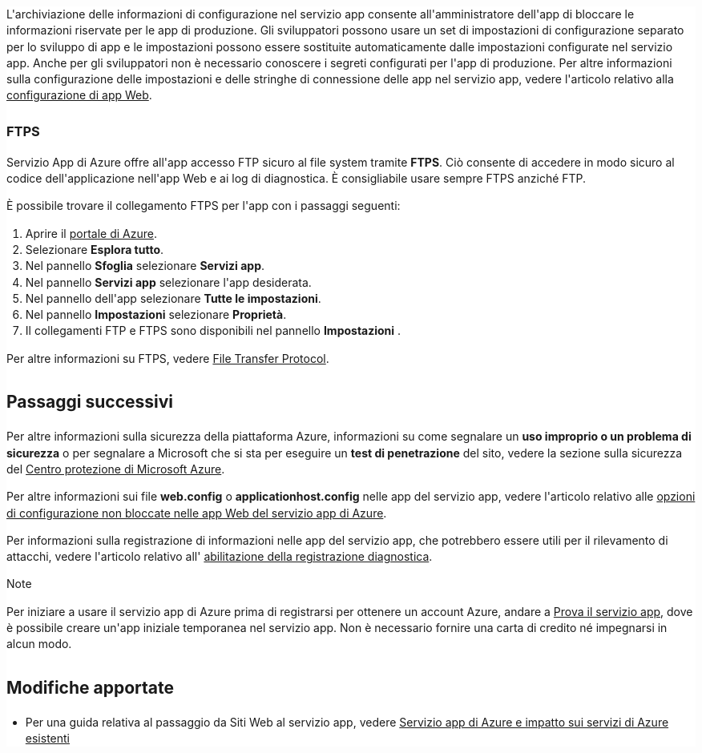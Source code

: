 L'archiviazione delle informazioni di configurazione nel servizio app consente all'amministratore dell'app di bloccare le informazioni riservate per le app di produzione. Gli sviluppatori possono usare un set di impostazioni di configurazione separato per lo sviluppo di app e le impostazioni possono essere sostituite automaticamente dalle impostazioni configurate nel servizio app. Anche per gli sviluppatori non è necessario conoscere i segreti configurati per l'app di produzione. Per altre informazioni sulla configurazione delle impostazioni e delle stringhe di connessione delle app nel servizio app, vedere l'articolo relativo alla [configurazione di app Web](web-sites-configure.md).

### <a name="ftps"></a>FTPS
Servizio App di Azure offre all'app accesso FTP sicuro al file system tramite **FTPS**. Ciò consente di accedere in modo sicuro al codice dell'applicazione nell'app Web e ai log di diagnostica. È consigliabile usare sempre FTPS anziché FTP. 

È possibile trovare il collegamento FTPS per l'app con i passaggi seguenti:

1. Aprire il [portale di Azure](https://portal.azure.com).
2. Selezionare **Esplora tutto**.
3. Nel pannello **Sfoglia** selezionare **Servizi app**.
4. Nel pannello **Servizi app** selezionare l'app desiderata.
5. Nel pannello dell'app selezionare **Tutte le impostazioni**.
6. Nel pannello **Impostazioni** selezionare **Proprietà**.
7. Il collegamenti FTP e FTPS sono disponibili nel pannello **Impostazioni** . 

Per altre informazioni su FTPS, vedere [File Transfer Protocol](http://en.wikipedia.org/wiki/File_Transfer_Protocol).

## <a name="next-steps"></a>Passaggi successivi
Per altre informazioni sulla sicurezza della piattaforma Azure, informazioni su come segnalare un **uso improprio o un problema di sicurezza** o per segnalare a Microsoft che si sta per eseguire un **test di penetrazione** del sito, vedere la sezione sulla sicurezza del [Centro protezione di Microsoft Azure](https://azure.microsoft.com/support/trust-center/security/).

Per altre informazioni sui file **web.config** o **applicationhost.config** nelle app del servizio app, vedere l'articolo relativo alle [opzioni di configurazione non bloccate nelle app Web del servizio app di Azure](https://azure.microsoft.com/blog/2014/01/28/more-to-explore-configuration-options-unlocked-in-windows-azure-web-sites/).

Per informazioni sulla registrazione di informazioni nelle app del servizio app, che potrebbero essere utili per il rilevamento di attacchi, vedere l'articolo relativo all' [abilitazione della registrazione diagnostica](web-sites-enable-diagnostic-log.md).

> [!NOTE]
> Per iniziare a usare il servizio app di Azure prima di registrarsi per ottenere un account Azure, andare a [Prova il servizio app](https://azure.microsoft.com/try/app-service/), dove è possibile creare un'app iniziale temporanea nel servizio app. Non è necessario fornire una carta di credito né impegnarsi in alcun modo.
> 
> 

## <a name="whats-changed"></a>Modifiche apportate
* Per una guida relativa al passaggio da Siti Web al servizio app, vedere [Servizio app di Azure e impatto sui servizi di Azure esistenti](http://go.microsoft.com/fwlink/?LinkId=529714)







